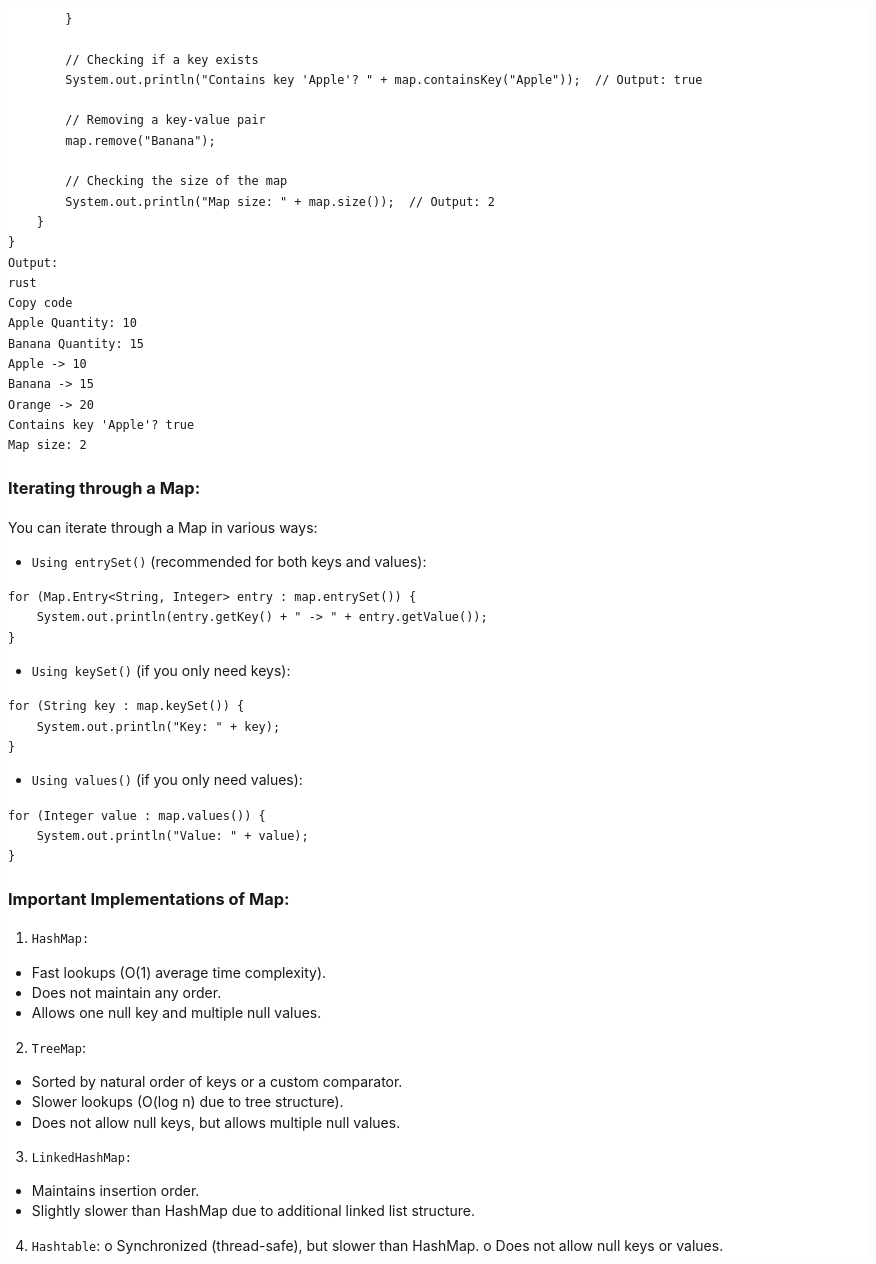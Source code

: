 ```
        }

        // Checking if a key exists
        System.out.println("Contains key 'Apple'? " + map.containsKey("Apple"));  // Output: true

        // Removing a key-value pair
        map.remove("Banana");

        // Checking the size of the map
        System.out.println("Map size: " + map.size());  // Output: 2
    }
}
Output:
rust
Copy code
Apple Quantity: 10
Banana Quantity: 15
Apple -> 10
Banana -> 15
Orange -> 20
Contains key 'Apple'? true
Map size: 2
```
### Iterating through a Map:
You can iterate through a Map in various ways:
+ `Using entrySet()` (recommended for both keys and values):
```
for (Map.Entry<String, Integer> entry : map.entrySet()) {
    System.out.println(entry.getKey() + " -> " + entry.getValue());
}
```
+ `Using keySet()` (if you only need keys):
```
for (String key : map.keySet()) {
    System.out.println("Key: " + key);
}
```
+ `Using values()` (if you only need values):
```
for (Integer value : map.values()) {
    System.out.println("Value: " + value);
}
```
### Important Implementations of Map:
1. `HashMap:`
-	Fast lookups (O(1) average time complexity).
-	Does not maintain any order.
-	Allows one null key and multiple null values.
2. `TreeMap`:
-	Sorted by natural order of keys or a custom comparator.
-	Slower lookups (O(log n) due to tree structure).
-	Does not allow null keys, but allows multiple null values.
3. `LinkedHashMap:`
-	Maintains insertion order.
-	Slightly slower than HashMap due to additional linked list structure.
4. `Hashtable`:
o	Synchronized (thread-safe), but slower than HashMap.
o	Does not allow null keys or values.
